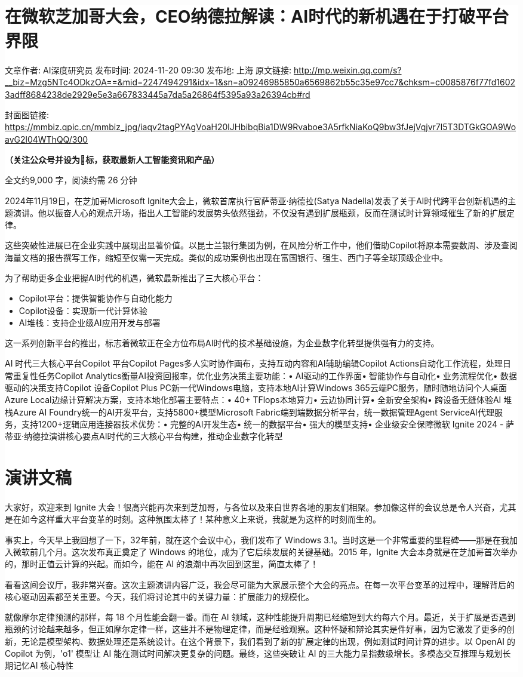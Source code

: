 # 在微软芝加哥大会，CEO纳德拉解读：AI时代的新机遇在于打破平台界限

文章作者: AI深度研究员
发布时间: 2024-11-20 09:30
发布地: 上海
原文链接: http://mp.weixin.qq.com/s?__biz=Mzg5NTc4ODkzOA==&mid=2247494291&idx=1&sn=a09246985850a6569862b55c35e97cc7&chksm=c0085876f77fd16023adff8684238de2929e5e3a667833445a7da5a26864f5395a93a26394cb#rd

封面图链接: https://mmbiz.qpic.cn/mmbiz_jpg/iaqv2tagPYAgVoaH20lJHbibqBia1DW9Rvaboe3A5rfkNiaKoQ9bw3fJejVqjvr7l5T3DTGkGOA9WoavG2l04WThQQ/300

**（关注公众号并设为🌟标，获取最新人工智能资讯和产品）**

全文约9,000 字，阅读约需 26 分钟

  

2024年11月19日，在芝加哥Microsoft Ignite大会上，微软首席执行官萨蒂亚·纳德拉(Satya
Nadella)发表了关于AI时代跨平台创新机遇的主题演讲。他以振奋人心的观点开场，指出人工智能的发展势头依然强劲，不仅没有遇到扩展瓶颈，反而在测试时计算领域催生了新的扩展定律。

这些突破性进展已在企业实践中展现出显著价值。以昆士兰银行集团为例，在风险分析工作中，他们借助Copilot将原本需要数周、涉及查阅海量文档的报告撰写工作，缩短至仅需一天完成。类似的成功案例也出现在富国银行、强生、西门子等全球顶级企业中。

为了帮助更多企业把握AI时代的机遇，微软最新推出了三大核心平台：

  * Copilot平台：提供智能协作与自动化能力
  * Copilot设备：实现新一代计算体验
  * AI堆栈：支持企业级AI应用开发与部署

这一系列创新平台的推出，标志着微软正在全方位布局AI时代的技术基础设施，为企业数字化转型提供强有力的支持。

AI 时代三大核心平台Copilot 平台Copilot Pages多人实时协作画布，支持互动内容和AI辅助编辑Copilot
Actions自动化工作流程，处理日常重复性任务Copilot Analytics衡量AI投资回报率，优化业务决策主要功能：• AI驱动的工作界面•
智能协作与自动化• 业务流程优化• 数据驱动的决策支持Copilot 设备Copilot Plus
PC新一代Windows电脑，支持本地AI计算Windows 365云端PC服务，随时随地访问个人桌面Azure
Local边缘计算解决方案，支持本地化部署主要特点：• 40+ TFlops本地算力• 云边协同计算• 全新安全架构• 跨设备无缝体验AI 堆栈Azure
AI Foundry统一的AI开发平台，支持5800+模型Microsoft Fabric端到端数据分析平台，统一数据管理Agent
ServiceAI代理服务，支持1200+逻辑应用连接器技术优势：• 完整的AI开发生态• 统一的数据平台• 强大的模型支持• 企业级安全保障微软
Ignite 2024 - 萨蒂亚·纳德拉演讲核心要点AI时代的三大核心平台构建，推动企业数字化转型

# 演讲文稿

大家好，欢迎来到 Ignite
大会！很高兴能再次来到芝加哥，与各位以及来自世界各地的朋友们相聚。参加像这样的会议总是令人兴奋，尤其是在如今这样重大平台变革的时刻。这种氛围太棒了！某种意义上来说，我就是为这样的时刻而生的。

事实上，今天早上我回想了一下，32年前，就在这个会议中心，我们发布了 Windows
3.1。当时这是一个非常重要的里程碑——那是在我加入微软前几个月。这次发布真正奠定了 Windows 的地位，成为了它后续发展的关键基础。2015
年，Ignite 大会本身就是在芝加哥首次举办的，那时正值云计算的兴起。而如今，能在 AI 的浪潮中再次回到这里，简直太棒了！

看看这间会议厅，我非常兴奋。这次主题演讲内容广泛，我会尽可能为大家展示整个大会的亮点。在每一次平台变革的过程中，理解背后的核心驱动因素都至关重要。今天，我们将讨论其中的关键力量：扩展能力的规模化。

就像摩尔定律预测的那样，每 18 个月性能会翻一番。而在 AI
领域，这种性能提升周期已经缩短到大约每六个月。最近，关于扩展是否遇到瓶颈的讨论越来越多，但正如摩尔定律一样，这些并不是物理定律，而是经验观察。这种怀疑和辩论其实是件好事，因为它激发了更多的创新，无论是模型架构、数据处理还是系统设计。在这个背景下，我们看到了新的扩展定律的出现，例如测试时间计算的进步。以
OpenAI 的 Copilot 为例，'o1' 模型让 AI 能在测试时间解决更复杂的问题。最终，这些突破让 AI
的三大能力呈指数级增长。多模态交互推理与规划长期记忆AI 核心特性
